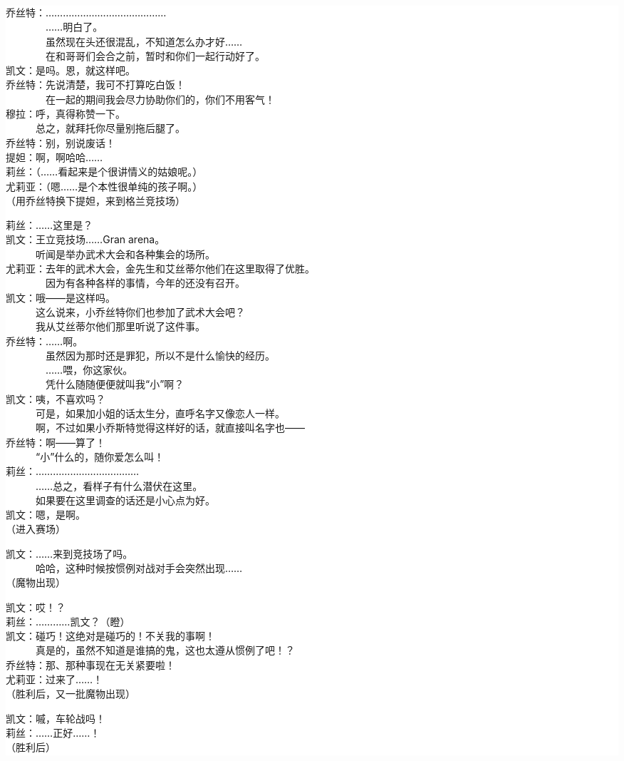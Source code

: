 乔丝特：……………………………………  
　　　　……明白了。  
　　　　虽然现在头还很混乱，不知道怎么办才好……  
　　　　在和哥哥们会合之前，暂时和你们一起行动好了。  
凯文：是吗。恩，就这样吧。  
乔丝特：先说清楚，我可不打算吃白饭！  
　　　　在一起的期间我会尽力协助你们的，你们不用客气！  
穆拉：呼，真得称赞一下。  
　　　总之，就拜托你尽量别拖后腿了。  
乔丝特：别，别说废话！  
提妲：啊，啊哈哈……  
莉丝：（……看起来是个很讲情义的姑娘呢。）  
尤莉亚：（嗯……是个本性很单纯的孩子啊。）  
（用乔丝特换下提妲，来到格兰竞技场）

莉丝：……这里是？  
凯文：王立竞技场……Gran arena。  
　　　听闻是举办武术大会和各种集会的场所。  
尤莉亚：去年的武术大会，金先生和艾丝蒂尔他们在这里取得了优胜。  
　　　　因为有各种各样的事情，今年的还没有召开。  
凯文：哦——是这样吗。  
　　　这么说来，小乔丝特你们也参加了武术大会吧？  
　　　我从艾丝蒂尔他们那里听说了这件事。  
乔丝特：……啊。  
　　　　虽然因为那时还是罪犯，所以不是什么愉快的经历。  
　　　　……喂，你这家伙。  
　　　　凭什么随随便便就叫我“小”啊？  
凯文：咦，不喜欢吗？  
　　　可是，如果加小姐的话太生分，直呼名字又像恋人一样。  
　　　啊，不过如果小乔斯特觉得这样好的话，就直接叫名字也——  
乔丝特：啊——算了！  
　　　“小”什么的，随你爱怎么叫！  
莉丝：………………………………  
　　　……总之，看样子有什么潜伏在这里。  
　　　如果要在这里调查的话还是小心点为好。  
凯文：嗯，是啊。  
（进入赛场）

凯文：……来到竞技场了吗。  
　　　哈哈，这种时候按惯例对战对手会突然出现……  
（魔物出现）

凯文：哎！？  
莉丝：…………凯文？（瞪）  
凯文：碰巧！这绝对是碰巧的！不关我的事啊！  
　　　真是的，虽然不知道是谁搞的鬼，这也太遵从惯例了吧！？  
乔丝特：那、那种事现在无关紧要啦！  
尤莉亚：过来了……！  
（胜利后，又一批魔物出现）

凯文：嘁，车轮战吗！  
莉丝：……正好……！  
（胜利后）
